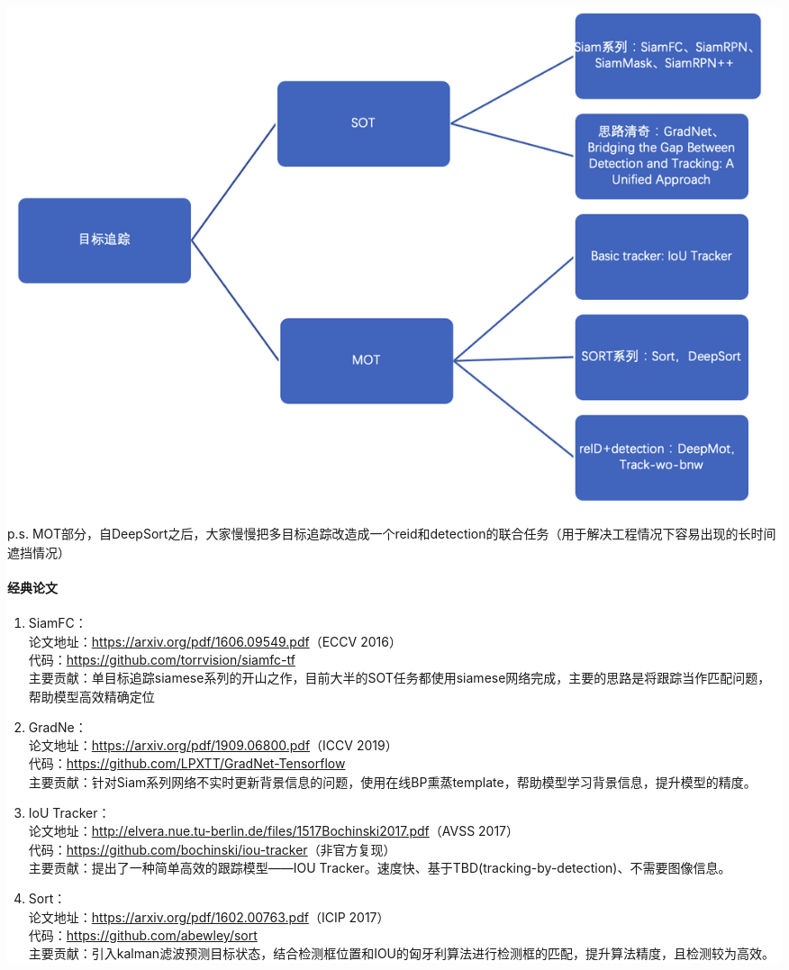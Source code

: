 ![目标追踪知识脉络](image/cv_6.png)

p.s.
MOT部分，自DeepSort之后，大家慢慢把多目标追踪改造成一个reid和detection的联合任务（用于解决工程情况下容易出现的长时间遮挡情况）

#### 经典论文

1.  SiamFC：\
    论文地址：<https://arxiv.org/pdf/1606.09549.pdf>（ECCV 2016）\
    代码：<https://github.com/torrvision/siamfc-tf>\
    主要贡献：单目标追踪siamese系列的开山之作，目前大半的SOT任务都使用siamese网络完成，主要的思路是将跟踪当作匹配问题，帮助模型高效精确定位

2.  GradNe：\
    论文地址：<https://arxiv.org/pdf/1909.06800.pdf>（ICCV 2019）\
    代码：<https://github.com/LPXTT/GradNet-Tensorflow>\
    主要贡献：针对Siam系列网络不实时更新背景信息的问题，使用在线BP熏蒸template，帮助模型学习背景信息，提升模型的精度。

3.  IoU Tracker：\
    论文地址：<http://elvera.nue.tu-berlin.de/files/1517Bochinski2017.pdf>（AVSS
    2017）\
    代码：<https://github.com/bochinski/iou-tracker>（非官方复现）\
    主要贡献：提出了一种简单高效的跟踪模型——IOU
    Tracker。速度快、基于TBD(tracking-by-detection)、不需要图像信息。

4.  Sort：\
    论文地址：<https://arxiv.org/pdf/1602.00763.pdf>（ICIP 2017）\
    代码：<https://github.com/abewley/sort>\
    主要贡献：引入kalman滤波预测目标状态，结合检测框位置和IOU的匈牙利算法进行检测框的匹配，提升算法精度，且检测较为高效。
